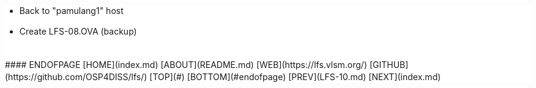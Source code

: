 * Back to "pamulang1" host

* Create LFS-08.OVA (backup)

<br>
#### ENDOFPAGE
[HOME](index.md)
[ABOUT](README.md)
[WEB](https://lfs.vlsm.org/)
[GITHUB](https://github.com/OSP4DISS/lfs/)
[TOP](#)
[BOTTOM](#endofpage)
[PREV](LFS-10.md)
[NEXT](index.md)
<br>


